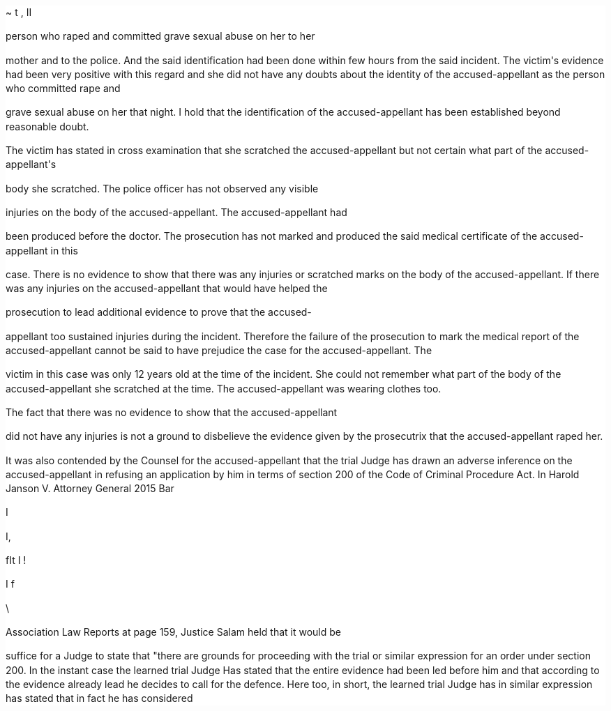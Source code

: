 ~ t , II

person who raped and committed grave sexual abuse on her to her

mother and to the police. And the said identification had been done within few hours from the said incident. The victim's evidence had been very positive with this regard and she did not have any doubts about the identity of the accused-appellant as the person who committed rape and

grave sexual abuse on her that night. I hold that the identification of the accused-appellant has been established beyond reasonable doubt.

The victim has stated in cross examination that she scratched the accused-appellant but not certain what part of the accused-appellant's

body she scratched. The police officer has not observed any visible

injuries on the body of the accused-appellant. The accused-appellant had

been produced before the doctor. The prosecution has not marked and produced the said medical certificate of the accused-appellant in this

case. There is no evidence to show that there was any injuries or scratched marks on the body of the accused-appellant. If there was any injuries on the accused-appellant that would have helped the

prosecution to lead additional evidence to prove that the accused-

appellant too sustained injuries during the incident. Therefore the failure of the prosecution to mark the medical report of the accused-appellant cannot be said to have prejudice the case for the accused-appellant. The

victim in this case was only 12 years old at the time of the incident. She could not remember what part of the body of the accused-appellant she scratched at the time. The accused-appellant was wearing clothes too.

The fact that there was no evidence to show that the accused-appellant

did not have any injuries is not a ground to disbelieve the evidence given by the prosecutrix that the accused-appellant raped her.

It was also contended by the Counsel for the accused-appellant that the trial Judge has drawn an adverse inference on the accused-appellant in refusing an application by him in terms of section 200 of the Code of Criminal Procedure Act. In Harold Janson V. Attorney General 2015 Bar

I

I,

fIt I !

I f

\

Association Law Reports at page 159, Justice Salam held that it would be

suffice for a Judge to state that "there are grounds for proceeding with the trial or similar expression for an order under section 200. In the instant case the learned trial Judge Has stated that the entire evidence had been led before him and that according to the evidence already lead he decides to call for the defence. Here too, in short, the learned trial Judge has in similar expression has stated that in fact he has considered
